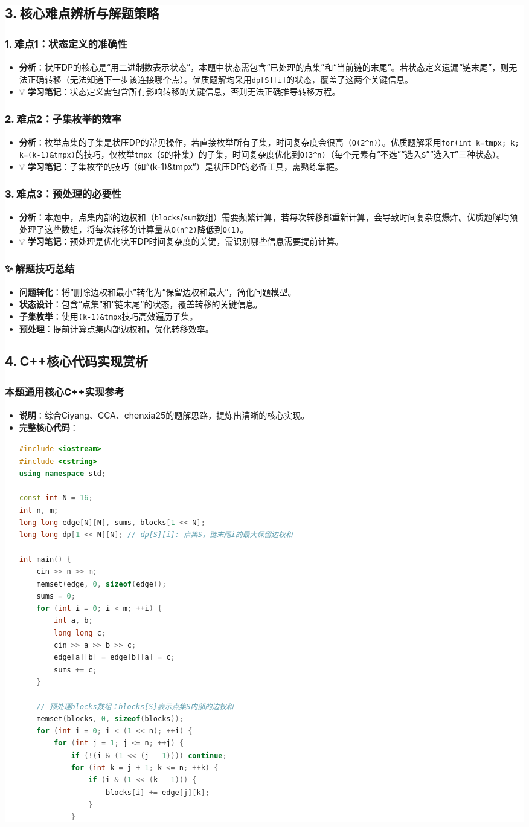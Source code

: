 
## 3. 核心难点辨析与解题策略

### 1. **难点1：状态定义的准确性**  
* **分析**：状压DP的核心是“用二进制数表示状态”，本题中状态需包含“已处理的点集”和“当前链的末尾”。若状态定义遗漏“链末尾”，则无法正确转移（无法知道下一步该连接哪个点）。优质题解均采用`dp[S][i]`的状态，覆盖了这两个关键信息。  
* 💡 **学习笔记**：状态定义需包含所有影响转移的关键信息，否则无法正确推导转移方程。  

### 2. **难点2：子集枚举的效率**  
* **分析**：枚举点集的子集是状压DP的常见操作，若直接枚举所有子集，时间复杂度会很高（`O(2^n)`）。优质题解采用`for(int k=tmpx; k; k=(k-1)&tmpx)`的技巧，仅枚举`tmpx`（`S`的补集）的子集，时间复杂度优化到`O(3^n)`（每个元素有“不选”“选入`S`”“选入`T`”三种状态）。  
* 💡 **学习笔记**：子集枚举的技巧（如“(k-1)&tmpx”）是状压DP的必备工具，需熟练掌握。  

### 3. **难点3：预处理的必要性**  
* **分析**：本题中，点集内部的边权和（`blocks`/`sum`数组）需要频繁计算，若每次转移都重新计算，会导致时间复杂度爆炸。优质题解均预处理了这些数组，将每次转移的计算量从`O(n^2)`降低到`O(1)`。  
* 💡 **学习笔记**：预处理是优化状压DP时间复杂度的关键，需识别哪些信息需要提前计算。  

### ✨ 解题技巧总结  
- **问题转化**：将“删除边权和最小”转化为“保留边权和最大”，简化问题模型。  
- **状态设计**：包含“点集”和“链末尾”的状态，覆盖转移的关键信息。  
- **子集枚举**：使用`(k-1)&tmpx`技巧高效遍历子集。  
- **预处理**：提前计算点集内部边权和，优化转移效率。  


## 4. C++核心代码实现赏析

### 本题通用核心C++实现参考  
* **说明**：综合Ciyang、CCA、chenxia25的题解思路，提炼出清晰的核心实现。  
* **完整核心代码**：  
  ```cpp
  #include <iostream>
  #include <cstring>
  using namespace std;

  const int N = 16;
  int n, m;
  long long edge[N][N], sums, blocks[1 << N];
  long long dp[1 << N][N]; // dp[S][i]: 点集S，链末尾i的最大保留边权和

  int main() {
      cin >> n >> m;
      memset(edge, 0, sizeof(edge));
      sums = 0;
      for (int i = 0; i < m; ++i) {
          int a, b;
          long long c;
          cin >> a >> b >> c;
          edge[a][b] = edge[b][a] = c;
          sums += c;
      }

      // 预处理blocks数组：blocks[S]表示点集S内部的边权和
      memset(blocks, 0, sizeof(blocks));
      for (int i = 0; i < (1 << n); ++i) {
          for (int j = 1; j <= n; ++j) {
              if (!(i & (1 << (j - 1)))) continue;
              for (int k = j + 1; k <= n; ++k) {
                  if (i & (1 << (k - 1))) {
                      blocks[i] += edge[j][k];
                  }
              }
  ```

[problemUrl]: https://atcoder.jp/contests/arc078/tasks/arc078_d